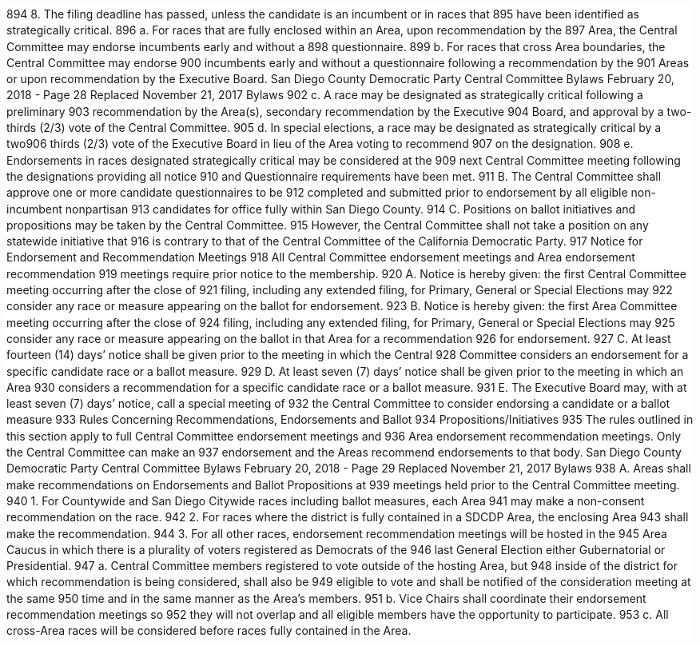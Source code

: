 894 8. The filing deadline has passed, unless the candidate is an incumbent or in races that
895 have been identified as strategically critical.
896 a. For races that are fully enclosed within an Area, upon recommendation by the
897 Area, the Central Committee may endorse incumbents early and without a
898 questionnaire.
899 b. For races that cross Area boundaries, the Central Committee may endorse
900 incumbents early and without a questionnaire following a recommendation by the
901 Areas or upon recommendation by the Executive Board.
San Diego County Democratic Party Central Committee Bylaws February 20, 2018 - Page 28
Replaced November 21, 2017 Bylaws
902 c. A race may be designated as strategically critical following a preliminary
903 recommendation by the Area(s), secondary recommendation by the Executive
904 Board, and approval by a two-thirds (2/3) vote of the Central Committee.
905 d. In special elections, a race may be designated as strategically critical by a two906
thirds (2/3) vote of the Executive Board in lieu of the Area voting to recommend
907 on the designation.
908 e. Endorsements in races designated strategically critical may be considered at the
909 next Central Committee meeting following the designations providing all notice
910 and Questionnaire requirements have been met.
911 B. The Central Committee shall approve one or more candidate questionnaires to be
912 completed and submitted prior to endorsement by all eligible non-incumbent nonpartisan
913 candidates for office fully within San Diego County.
914 C. Positions on ballot initiatives and propositions may be taken by the Central Committee.
915 However, the Central Committee shall not take a position on any statewide initiative that
916 is contrary to that of the Central Committee of the California Democratic Party.
917 Notice for Endorsement and Recommendation Meetings
918 All Central Committee endorsement meetings and Area endorsement recommendation
919 meetings require prior notice to the membership.
920 A. Notice is hereby given: the first Central Committee meeting occurring after the close of
921 filing, including any extended filing, for Primary, General or Special Elections may
922 consider any race or measure appearing on the ballot for endorsement.
923 B. Notice is hereby given: the first Area Committee meeting occurring after the close of
924 filing, including any extended filing, for Primary, General or Special Elections may
925 consider any race or measure appearing on the ballot in that Area for a recommendation
926 for endorsement.
927 C. At least fourteen (14) days’ notice shall be given prior to the meeting in which the Central
928 Committee considers an endorsement for a specific candidate race or a ballot measure.
929 D. At least seven (7) days’ notice shall be given prior to the meeting in which an Area
930 considers a recommendation for a specific candidate race or a ballot measure.
931 E. The Executive Board may, with at least seven (7) days’ notice, call a special meeting of
932 the Central Committee to consider endorsing a candidate or a ballot measure
933 Rules Concerning Recommendations, Endorsements and Ballot
934 Propositions/Initiatives
935 The rules outlined in this section apply to full Central Committee endorsement meetings and
936 Area endorsement recommendation meetings. Only the Central Committee can make an
937 endorsement and the Areas recommend endorsements to that body.
San Diego County Democratic Party Central Committee Bylaws February 20, 2018 - Page 29
Replaced November 21, 2017 Bylaws
938 A. Areas shall make recommendations on Endorsements and Ballot Propositions at
939 meetings held prior to the Central Committee meeting.
940 1. For Countywide and San Diego Citywide races including ballot measures, each Area
941 may make a non-consent recommendation on the race.
942 2. For races where the district is fully contained in a SDCDP Area, the enclosing Area
943 shall make the recommendation.
944 3. For all other races, endorsement recommendation meetings will be hosted in the
945 Area Caucus in which there is a plurality of voters registered as Democrats of the
946 last General Election either Gubernatorial or Presidential.
947 a. Central Committee members registered to vote outside of the hosting Area, but
948 inside of the district for which recommendation is being considered, shall also be
949 eligible to vote and shall be notified of the consideration meeting at the same
950 time and in the same manner as the Area’s members.
951 b. Vice Chairs shall coordinate their endorsement recommendation meetings so
952 they will not overlap and all eligible members have the opportunity to participate.
953 c. All cross-Area races will be considered before races fully contained in the Area.